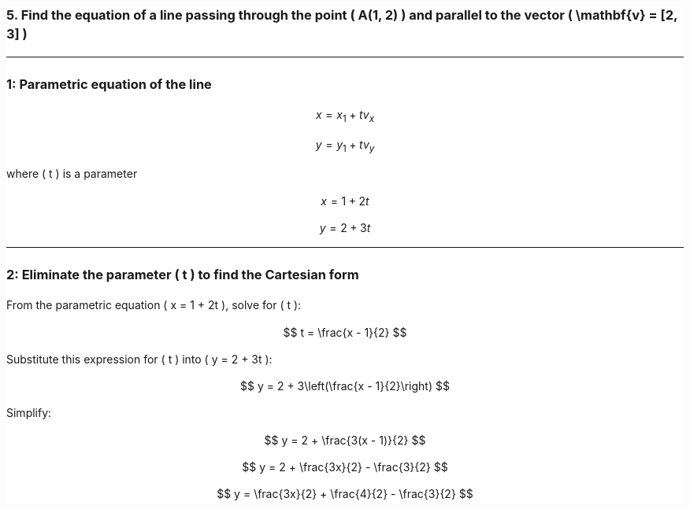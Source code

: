 
### 5. Find the equation of a line passing through the point \( A(1, 2) \) and parallel to the vector \( \mathbf{v} = [2, 3] \)

---

### 1: Parametric equation of the line

$$
x = x_1 + t v_x
$$

$$
y = y_1 + t v_y
$$

where \( t \) is a parameter

$$
x = 1 + 2t
$$

$$
y = 2 + 3t
$$

---

### 2: Eliminate the parameter \( t \) to find the Cartesian form

From the parametric equation \( x = 1 + 2t \), solve for \( t \):

$$
t = \frac{x - 1}{2}
$$

Substitute this expression for \( t \) into \( y = 2 + 3t \):

$$
y = 2 + 3\left(\frac{x - 1}{2}\right)
$$

Simplify:

$$
y = 2 + \frac{3(x - 1)}{2}
$$

$$
y = 2 + \frac{3x}{2} - \frac{3}{2}
$$

$$
y = \frac{3x}{2} + \frac{4}{2} - \frac{3}{2}
$$
